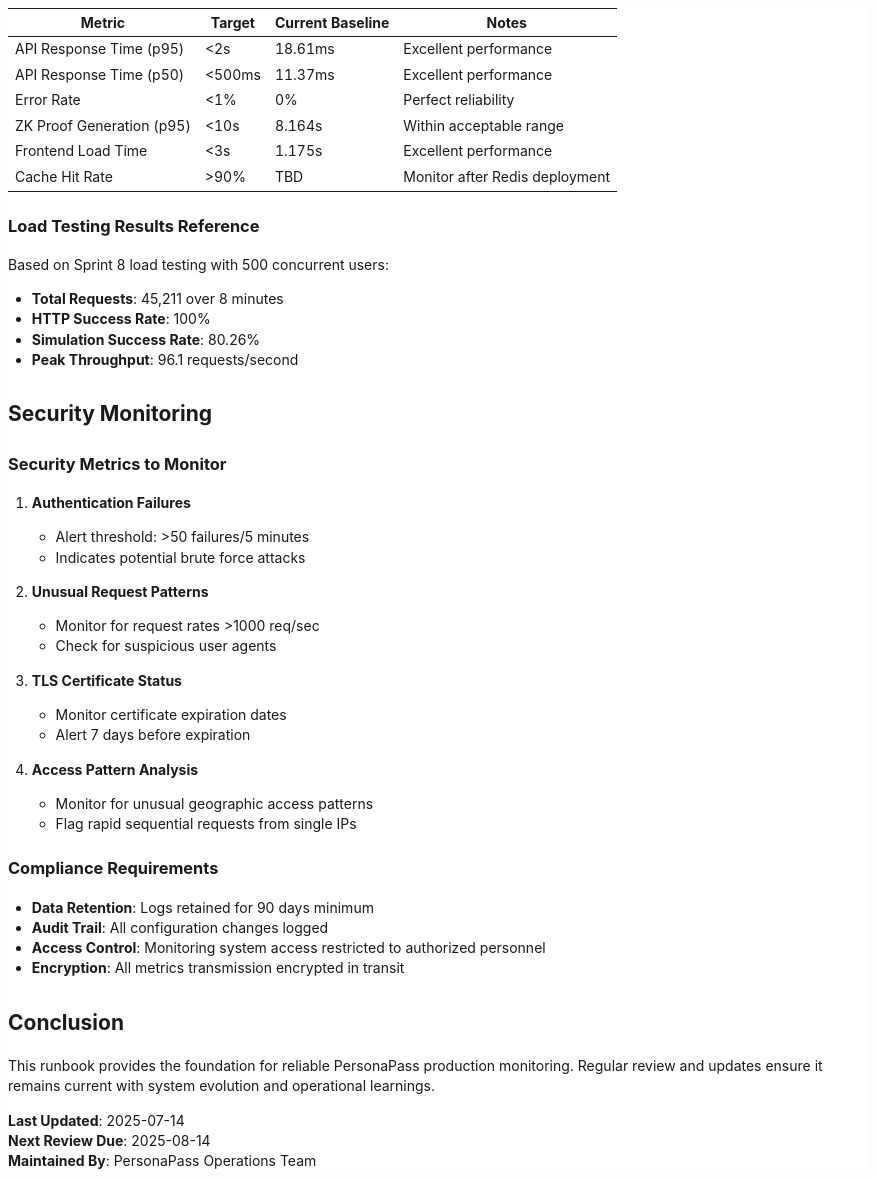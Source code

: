 | Metric | Target | Current Baseline | Notes |
|--------|--------|------------------|-------|
| API Response Time (p95) | <2s | 18.61ms | Excellent performance |
| API Response Time (p50) | <500ms | 11.37ms | Excellent performance |
| Error Rate | <1% | 0% | Perfect reliability |
| ZK Proof Generation (p95) | <10s | 8.164s | Within acceptable range |
| Frontend Load Time | <3s | 1.175s | Excellent performance |
| Cache Hit Rate | >90% | TBD | Monitor after Redis deployment |

### Load Testing Results Reference

Based on Sprint 8 load testing with 500 concurrent users:
- **Total Requests**: 45,211 over 8 minutes
- **HTTP Success Rate**: 100%
- **Simulation Success Rate**: 80.26%
- **Peak Throughput**: 96.1 requests/second

## Security Monitoring

### Security Metrics to Monitor

1. **Authentication Failures**
   - Alert threshold: >50 failures/5 minutes
   - Indicates potential brute force attacks

2. **Unusual Request Patterns**
   - Monitor for request rates >1000 req/sec
   - Check for suspicious user agents

3. **TLS Certificate Status**
   - Monitor certificate expiration dates
   - Alert 7 days before expiration

4. **Access Pattern Analysis**
   - Monitor for unusual geographic access patterns
   - Flag rapid sequential requests from single IPs

### Compliance Requirements

- **Data Retention**: Logs retained for 90 days minimum
- **Audit Trail**: All configuration changes logged
- **Access Control**: Monitoring system access restricted to authorized personnel
- **Encryption**: All metrics transmission encrypted in transit

## Conclusion

This runbook provides the foundation for reliable PersonaPass production monitoring. Regular review and updates ensure it remains current with system evolution and operational learnings.

**Last Updated**: 2025-07-14  
**Next Review Due**: 2025-08-14  
**Maintained By**: PersonaPass Operations Team